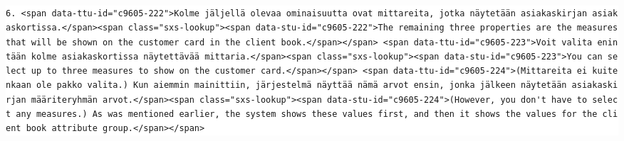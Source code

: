     6. <span data-ttu-id="c9605-222">Kolme jäljellä olevaa ominaisuutta ovat mittareita, jotka näytetään asiakaskirjan asiakaskortissa.</span><span class="sxs-lookup"><span data-stu-id="c9605-222">The remaining three properties are the measures that will be shown on the customer card in the client book.</span></span> <span data-ttu-id="c9605-223">Voit valita enintään kolme asiakaskortissa näytettävää mittaria.</span><span class="sxs-lookup"><span data-stu-id="c9605-223">You can select up to three measures to show on the customer card.</span></span> <span data-ttu-id="c9605-224">(Mittareita ei kuitenkaan ole pakko valita.) Kun aiemmin mainittiin, järjestelmä näyttää nämä arvot ensin, jonka jälkeen näytetään asiakaskirjan määriteryhmän arvot.</span><span class="sxs-lookup"><span data-stu-id="c9605-224">(However, you don't have to select any measures.) As was mentioned earlier, the system shows these values first, and then it shows the values for the client book attribute group.</span></span>
